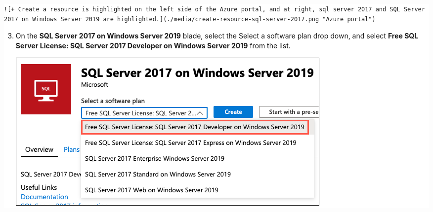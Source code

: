     ![+ Create a resource is highlighted on the left side of the Azure portal, and at right, sql server 2017 and SQL Server 2017 on Windows Server 2019 are highlighted.](./media/create-resource-sql-server-2017.png "Azure portal")

3. On the **SQL Server 2017 on Windows Server 2019** blade, select the Select a software plan drop down, and select **Free SQL Server License: SQL Server 2017 Developer on Windows Server 2019** from the list.

    ![Free SQL Server License: SQL Server 2017 Developer on Windows Server 2019 is selected and highlighted in the Select a software plan drop down list.](media/create-resource-sql-server-2017-software-plan.png "SQL Server 2017 on Windows Server 2019")
